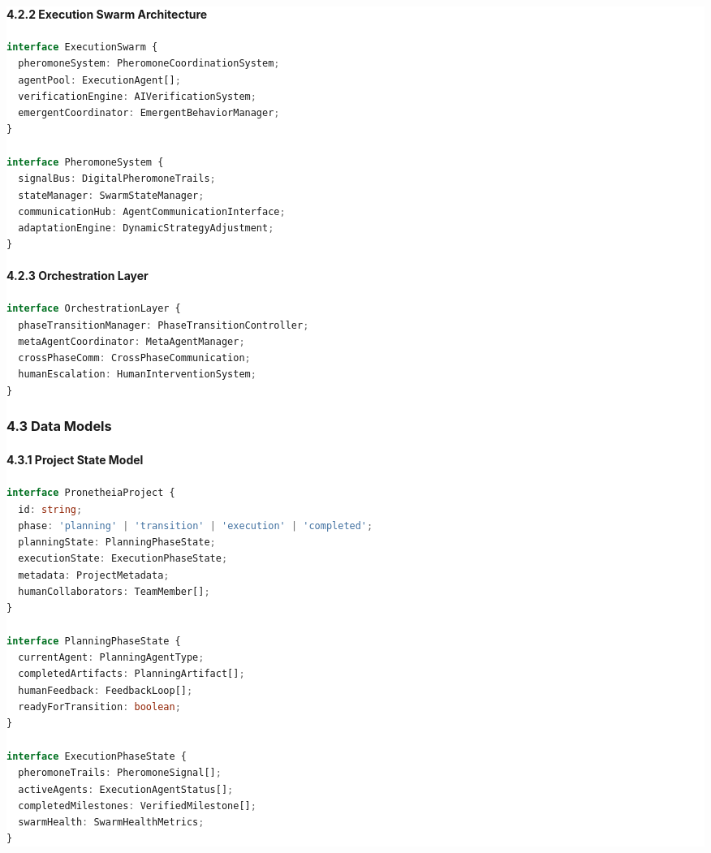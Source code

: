 #### 4.2.2 Execution Swarm Architecture
```typescript
interface ExecutionSwarm {
  pheromoneSystem: PheromoneCoordinationSystem;
  agentPool: ExecutionAgent[];
  verificationEngine: AIVerificationSystem;
  emergentCoordinator: EmergentBehaviorManager;
}

interface PheromoneSystem {
  signalBus: DigitalPheromoneTrails;
  stateManager: SwarmStateManager;
  communicationHub: AgentCommunicationInterface;
  adaptationEngine: DynamicStrategyAdjustment;
}
```

#### 4.2.3 Orchestration Layer
```typescript
interface OrchestrationLayer {
  phaseTransitionManager: PhaseTransitionController;
  metaAgentCoordinator: MetaAgentManager;
  crossPhaseComm: CrossPhaseCommunication;
  humanEscalation: HumanInterventionSystem;
}
```

### 4.3 Data Models

#### 4.3.1 Project State Model
```typescript
interface PronetheiaProject {
  id: string;
  phase: 'planning' | 'transition' | 'execution' | 'completed';
  planningState: PlanningPhaseState;
  executionState: ExecutionPhaseState;
  metadata: ProjectMetadata;
  humanCollaborators: TeamMember[];
}

interface PlanningPhaseState {
  currentAgent: PlanningAgentType;
  completedArtifacts: PlanningArtifact[];
  humanFeedback: FeedbackLoop[];
  readyForTransition: boolean;
}

interface ExecutionPhaseState {
  pheromoneTrails: PheromoneSignal[];
  activeAgents: ExecutionAgentStatus[];
  completedMilestones: VerifiedMilestone[];
  swarmHealth: SwarmHealthMetrics;
}
```
